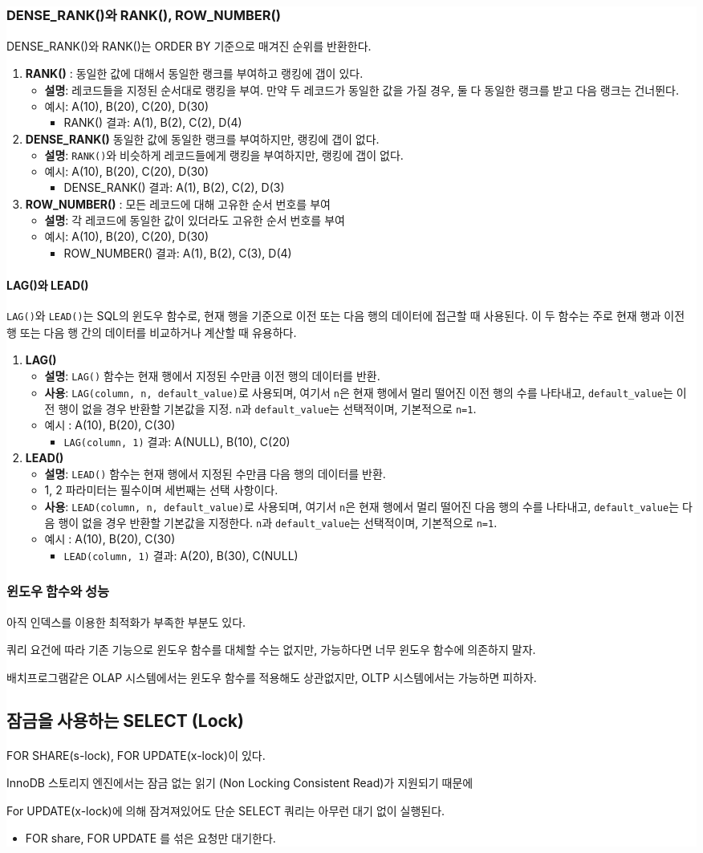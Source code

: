 ### DENSE_RANK()와 RANK(), ROW_NUMBER()

DENSE_RANK()와 RANK()는 ORDER BY 기준으로 매겨진 순위를 반환한다.

1. **RANK()** : 동일한 값에 대해서 동일한 랭크를 부여하고 랭킹에 갭이 있다.
   - **설명**: 레코드들을 지정된 순서대로 랭킹을 부여. 만약 두 레코드가 동일한 값을 가질 경우, 둘 다 동일한 랭크를 받고  다음 랭크는 건너뛴다.
   - 예시: A(10), B(20), C(20), D(30)
     - RANK() 결과: A(1), B(2), C(2), D(4)
2. **DENSE_RANK()** 동일한 값에 동일한 랭크를 부여하지만, 랭킹에 갭이 없다. 
   - **설명**: `RANK()`와 비슷하게 레코드들에게 랭킹을 부여하지만, 랭킹에 갭이 없다.
   - 예시: A(10), B(20), C(20), D(30)
     - DENSE_RANK() 결과: A(1), B(2), C(2), D(3)
3. **ROW_NUMBER()** : 모든 레코드에 대해 고유한 순서 번호를 부여
   - **설명**: 각 레코드에 동일한 값이 있더라도 고유한 순서 번호를 부여
   - 예시: A(10), B(20), C(20), D(30)
     - ROW_NUMBER() 결과: A(1), B(2), C(3), D(4)

#### LAG()와 LEAD()

`LAG()`와 `LEAD()`는 SQL의 윈도우 함수로, 현재 행을 기준으로 이전 또는 다음 행의 데이터에 접근할 때 사용된다. 이 두 함수는 주로 현재 행과 이전 행 또는 다음 행 간의 데이터를 비교하거나 계산할 때 유용하다.

1. **LAG()**
   - **설명**: `LAG()` 함수는 현재 행에서 지정된 수만큼 이전 행의 데이터를 반환.
   - **사용**: `LAG(column, n, default_value)`로 사용되며, 여기서 `n`은 현재 행에서 멀리 떨어진 이전 행의 수를 나타내고, `default_value`는 이전 행이 없을 경우 반환할 기본값을 지정. `n`과 `default_value`는 선택적이며, 기본적으로 `n=1`.
   - 예시 : A(10), B(20), C(30)
     - `LAG(column, 1)` 결과: A(NULL), B(10), C(20)
2. **LEAD()**
   - **설명**: `LEAD()` 함수는 현재 행에서 지정된 수만큼 다음 행의 데이터를 반환.
   - 1, 2 파라미터는 필수이며 세번째는 선택 사항이다.
   - **사용**: `LEAD(column, n, default_value)`로 사용되며, 여기서 `n`은 현재 행에서 멀리 떨어진 다음 행의 수를 나타내고, `default_value`는 다음 행이 없을 경우 반환할 기본값을 지정한다. `n`과 `default_value`는 선택적이며, 기본적으로 `n=1`.
   - 예시 : A(10), B(20), C(30)
     - `LEAD(column, 1)` 결과: A(20), B(30), C(NULL)

### 윈도우 함수와 성능

아직 인덱스를 이용한 최적화가 부족한 부분도 있다.

쿼리 요건에 따라 기존 기능으로 윈도우 함수를 대체할 수는 없지만, 가능하다면 너무 윈도우 함수에 의존하지 말자.

배치프로그램같은 OLAP 시스템에서는 윈도우 함수를 적용해도 상관없지만, OLTP 시스템에서는 가능하면 피하자.



## 잠금을 사용하는 SELECT (Lock)

FOR SHARE(s-lock), FOR UPDATE(x-lock)이 있다.

InnoDB 스토리지 엔진에서는 잠금 없는 읽기 (Non Locking Consistent Read)가 지원되기 때문에

For UPDATE(x-lock)에 의해 잠겨져있어도 단순 SELECT 쿼리는 아무런 대기 없이 실행된다.

* FOR share, FOR UPDATE 를 섞은 요청만 대기한다.
